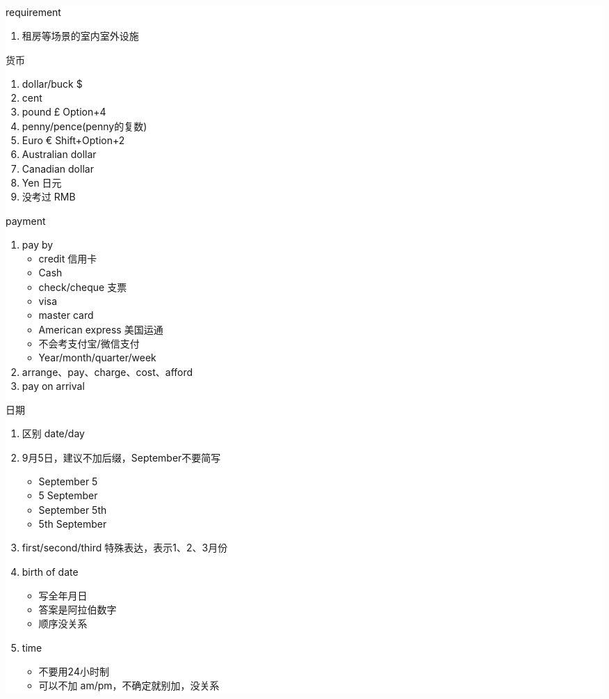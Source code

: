 

requirement

1. 租房等场景的室内室外设施





货币

1. dollar/buck   $
2. cent 
3. pound  £  Option+4
4. penny/pence(penny的复数)
5. Euro € Shift+Option+2
6. Australian dollar
7. Canadian dollar
8. Yen 日元
9. 没考过 RMB



payment 

1. pay by 
   - credit 信用卡
   - Cash
   - check/cheque 支票
   - visa
   - master card
   - American express 美国运通
   - 不会考支付宝/微信支付
   - Year/month/quarter/week
2. arrange、pay、charge、cost、afford
3. pay on arrival



日期

1. 区别 date/day

2. 9月5日，建议不加后缀，September不要简写
   - September 5
   - 5 September
   - September 5th
   - 5th September

3. first/second/third 特殊表达，表示1、2、3月份
4. birth of date
   - 写全年月日
   - 答案是阿拉伯数字
   - 顺序没关系
5. time
   - 不要用24小时制
   - 可以不加 am/pm，不确定就别加，没关系


